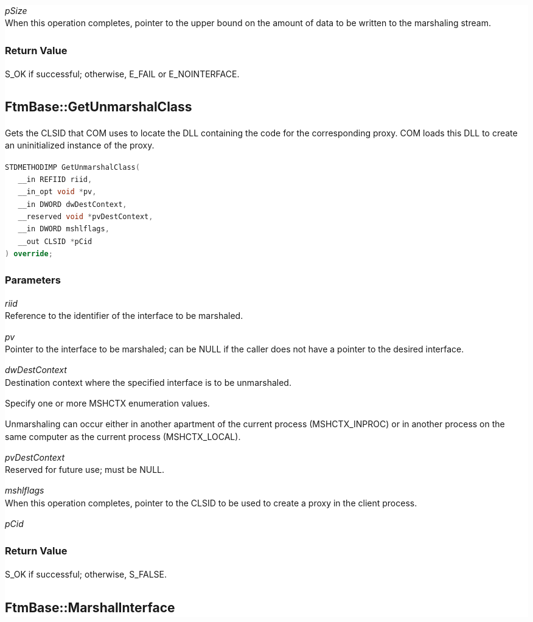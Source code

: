 *pSize*<br/>
When this operation completes, pointer to the upper bound on the amount of data to be written to the marshaling stream.

### Return Value

S_OK if successful; otherwise, E_FAIL or E_NOINTERFACE.

## <a name="getunmarshalclass"></a> FtmBase::GetUnmarshalClass

Gets the CLSID that COM uses to locate the DLL containing the code for the corresponding proxy. COM loads this DLL to create an uninitialized instance of the proxy.

```cpp
STDMETHODIMP GetUnmarshalClass(
   __in REFIID riid,
   __in_opt void *pv,
   __in DWORD dwDestContext,
   __reserved void *pvDestContext,
   __in DWORD mshlflags,
   __out CLSID *pCid
) override;
```

### Parameters

*riid*<br/>
Reference to the identifier of the interface to be marshaled.

*pv*<br/>
Pointer to the interface to be marshaled; can be NULL if the caller does not have a pointer to the desired interface.

*dwDestContext*<br/>
Destination context where the specified interface is to be unmarshaled.

Specify one or more MSHCTX enumeration values.

Unmarshaling can occur either in another apartment of the current process (MSHCTX_INPROC) or in another process on the same computer as the current process (MSHCTX_LOCAL).

*pvDestContext*<br/>
Reserved for future use; must be NULL.

*mshlflags*<br/>
When this operation completes, pointer to the CLSID to be used to create a proxy in the client process.

*pCid*

### Return Value

S_OK if successful; otherwise, S_FALSE.

## <a name="marshalinterface"></a> FtmBase::MarshalInterface
